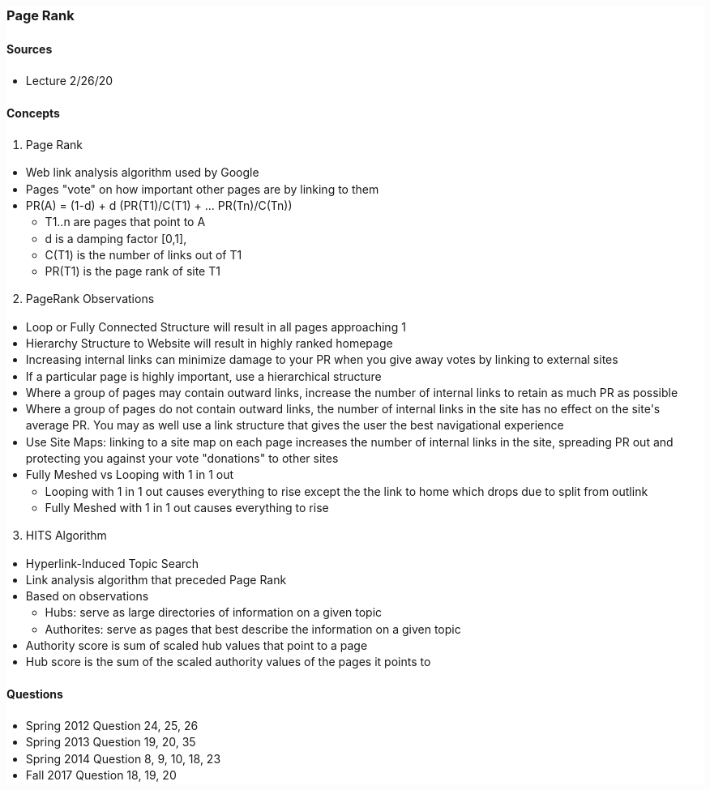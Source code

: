 ### Page Rank

#### Sources
  - Lecture 2/26/20

#### Concepts
1. Page Rank
  - Web link analysis algorithm used by Google
  - Pages "vote" on how important other pages are by linking to them
  - PR(A) = (1-d) + d (PR(T1)/C(T1) + ... PR(Tn)/C(Tn))
      - T1..n are pages that point to A
      - d is a damping factor [0,1],
      - C(T1) is the number of links out of T1
      - PR(T1) is the page rank of site T1

2. PageRank Observations
  - Loop or Fully Connected Structure will result in all pages approaching 1
  - Hierarchy Structure to Website will result in highly ranked homepage
  - Increasing internal links can minimize damage to your PR when you give away
    votes by linking to external sites
  - If a particular page is highly important, use a hierarchical structure
  - Where a group of pages may contain outward links, increase the number of internal
    links to retain as much PR as possible
  - Where a group of pages do not contain outward links, the number of internal
    links in the site has no effect on the site's average PR. You may as well use
    a link structure that gives the user the best navigational experience
  - Use Site Maps: linking to a site map on each page increases the number of internal
    links in the site, spreading PR out and protecting you against your vote "donations"
    to other sites
  - Fully Meshed vs Looping with 1 in 1 out
    - Looping with 1 in 1 out causes everything to rise except the the link to home
      which drops due to split from outlink
    - Fully Meshed with 1 in 1 out causes everything to rise

3. HITS Algorithm
  - Hyperlink-Induced Topic Search
  - Link analysis algorithm that preceded Page Rank
  - Based on observations
    - Hubs: serve as large directories of information on a given topic
    - Authorites: serve as pages that best describe the information on a given topic
  - Authority score is sum of scaled hub values that point to a page
  - Hub score is the sum of the scaled authority values of the pages it points to

#### Questions
  - Spring 2012 Question 24, 25, 26
  - Spring 2013 Question 19, 20, 35
  - Spring 2014 Question 8, 9, 10, 18, 23
  - Fall 2017 Question 18, 19, 20
